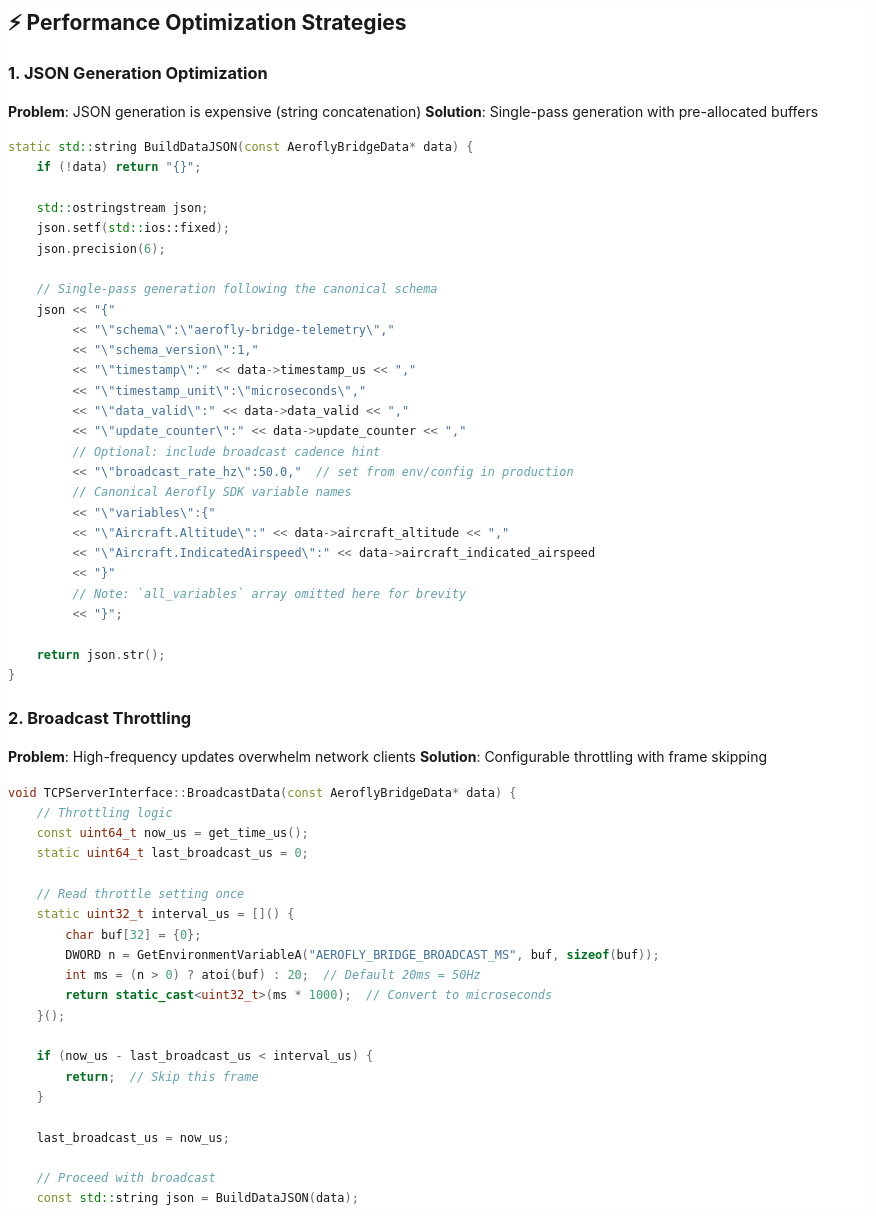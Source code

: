 ## ⚡ Performance Optimization Strategies

### 1. JSON Generation Optimization

**Problem**: JSON generation is expensive (string concatenation)
**Solution**: Single-pass generation with pre-allocated buffers

```cpp
static std::string BuildDataJSON(const AeroflyBridgeData* data) {
    if (!data) return "{}";

    std::ostringstream json;
    json.setf(std::ios::fixed);
    json.precision(6);

    // Single-pass generation following the canonical schema
    json << "{"
         << "\"schema\":\"aerofly-bridge-telemetry\"," 
         << "\"schema_version\":1,"
         << "\"timestamp\":" << data->timestamp_us << ","
         << "\"timestamp_unit\":\"microseconds\"," 
         << "\"data_valid\":" << data->data_valid << ","
         << "\"update_counter\":" << data->update_counter << ","
         // Optional: include broadcast cadence hint
         << "\"broadcast_rate_hz\":50.0,"  // set from env/config in production
         // Canonical Aerofly SDK variable names
         << "\"variables\":{"
         << "\"Aircraft.Altitude\":" << data->aircraft_altitude << ","
         << "\"Aircraft.IndicatedAirspeed\":" << data->aircraft_indicated_airspeed
         << "}"
         // Note: `all_variables` array omitted here for brevity
         << "}";

    return json.str();
}
```

### 2. Broadcast Throttling

**Problem**: High-frequency updates overwhelm network clients
**Solution**: Configurable throttling with frame skipping

```cpp
void TCPServerInterface::BroadcastData(const AeroflyBridgeData* data) {
    // Throttling logic
    const uint64_t now_us = get_time_us();
    static uint64_t last_broadcast_us = 0;
    
    // Read throttle setting once
    static uint32_t interval_us = []() {
        char buf[32] = {0};
        DWORD n = GetEnvironmentVariableA("AEROFLY_BRIDGE_BROADCAST_MS", buf, sizeof(buf));
        int ms = (n > 0) ? atoi(buf) : 20;  // Default 20ms = 50Hz
        return static_cast<uint32_t>(ms * 1000);  // Convert to microseconds
    }();
    
    if (now_us - last_broadcast_us < interval_us) {
        return;  // Skip this frame
    }
    
    last_broadcast_us = now_us;
    
    // Proceed with broadcast
    const std::string json = BuildDataJSON(data);
```